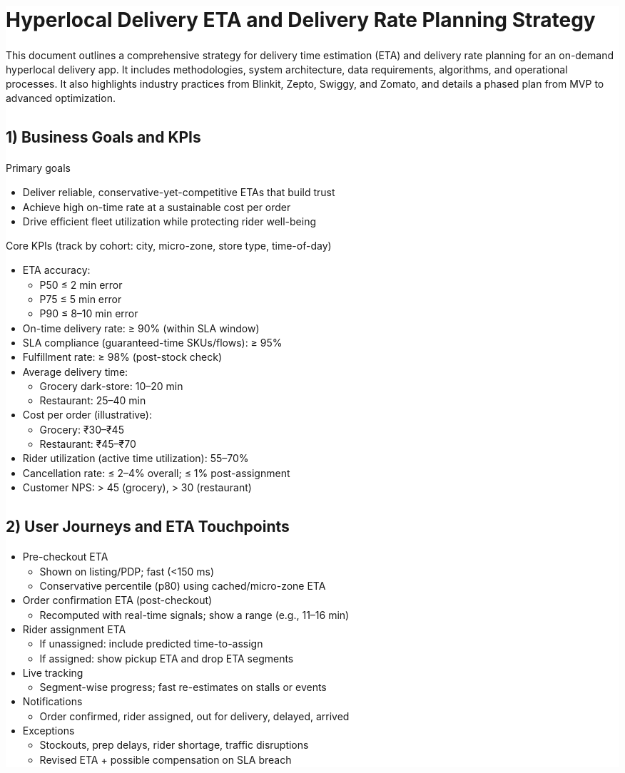 # Hyperlocal Delivery ETA and Delivery Rate Planning Strategy

This document outlines a comprehensive strategy for delivery time estimation (ETA) and delivery rate planning for an on-demand hyperlocal delivery app. It includes methodologies, system architecture, data requirements, algorithms, and operational processes. It also highlights industry practices from Blinkit, Zepto, Swiggy, and Zomato, and details a phased plan from MVP to advanced optimization.

## 1) Business Goals and KPIs

Primary goals
- Deliver reliable, conservative-yet-competitive ETAs that build trust
- Achieve high on-time rate at a sustainable cost per order
- Drive efficient fleet utilization while protecting rider well-being

Core KPIs (track by cohort: city, micro-zone, store type, time-of-day)
- ETA accuracy:
  - P50 ≤ 2 min error
  - P75 ≤ 5 min error
  - P90 ≤ 8–10 min error
- On-time delivery rate: ≥ 90% (within SLA window)
- SLA compliance (guaranteed-time SKUs/flows): ≥ 95%
- Fulfillment rate: ≥ 98% (post-stock check)
- Average delivery time:
  - Grocery dark-store: 10–20 min
  - Restaurant: 25–40 min
- Cost per order (illustrative):
  - Grocery: ₹30–₹45
  - Restaurant: ₹45–₹70
- Rider utilization (active time utilization): 55–70%
- Cancellation rate: ≤ 2–4% overall; ≤ 1% post-assignment
- Customer NPS: > 45 (grocery), > 30 (restaurant)

## 2) User Journeys and ETA Touchpoints

- Pre-checkout ETA
  - Shown on listing/PDP; fast (<150 ms)
  - Conservative percentile (p80) using cached/micro-zone ETA
- Order confirmation ETA (post-checkout)
  - Recomputed with real-time signals; show a range (e.g., 11–16 min)
- Rider assignment ETA
  - If unassigned: include predicted time-to-assign
  - If assigned: show pickup ETA and drop ETA segments
- Live tracking
  - Segment-wise progress; fast re-estimates on stalls or events
- Notifications
  - Order confirmed, rider assigned, out for delivery, delayed, arrived
- Exceptions
  - Stockouts, prep delays, rider shortage, traffic disruptions
  - Revised ETA + possible compensation on SLA breach

